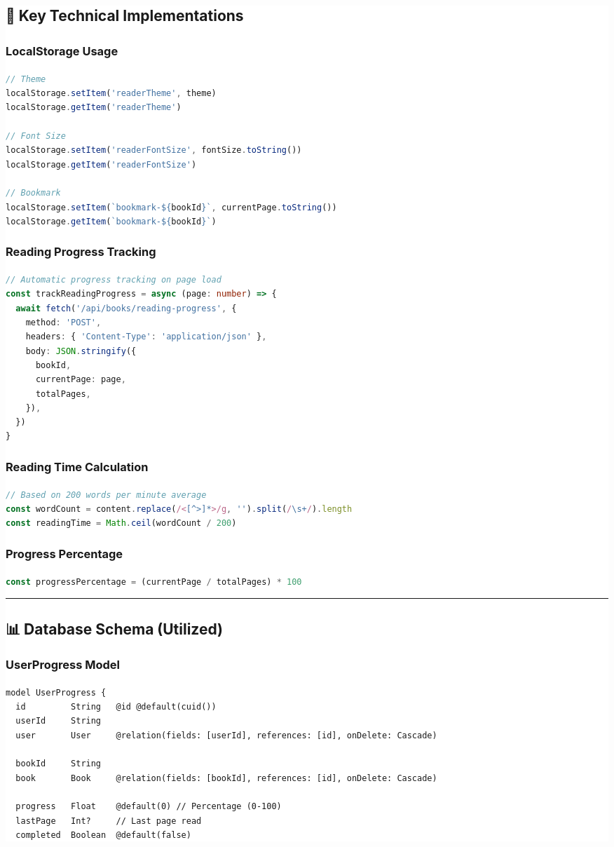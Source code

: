 
## 🎯 Key Technical Implementations

### LocalStorage Usage
```typescript
// Theme
localStorage.setItem('readerTheme', theme)
localStorage.getItem('readerTheme')

// Font Size  
localStorage.setItem('readerFontSize', fontSize.toString())
localStorage.getItem('readerFontSize')

// Bookmark
localStorage.setItem(`bookmark-${bookId}`, currentPage.toString())
localStorage.getItem(`bookmark-${bookId}`)
```

### Reading Progress Tracking
```typescript
// Automatic progress tracking on page load
const trackReadingProgress = async (page: number) => {
  await fetch('/api/books/reading-progress', {
    method: 'POST',
    headers: { 'Content-Type': 'application/json' },
    body: JSON.stringify({
      bookId,
      currentPage: page,
      totalPages,
    }),
  })
}
```

### Reading Time Calculation
```typescript
// Based on 200 words per minute average
const wordCount = content.replace(/<[^>]*>/g, '').split(/\s+/).length
const readingTime = Math.ceil(wordCount / 200)
```

### Progress Percentage
```typescript
const progressPercentage = (currentPage / totalPages) * 100
```

---

## 📊 Database Schema (Utilized)

### UserProgress Model
```prisma
model UserProgress {
  id         String   @id @default(cuid())
  userId     String
  user       User     @relation(fields: [userId], references: [id], onDelete: Cascade)
  
  bookId     String
  book       Book     @relation(fields: [bookId], references: [id], onDelete: Cascade)
  
  progress   Float    @default(0) // Percentage (0-100)
  lastPage   Int?     // Last page read
  completed  Boolean  @default(false)
```